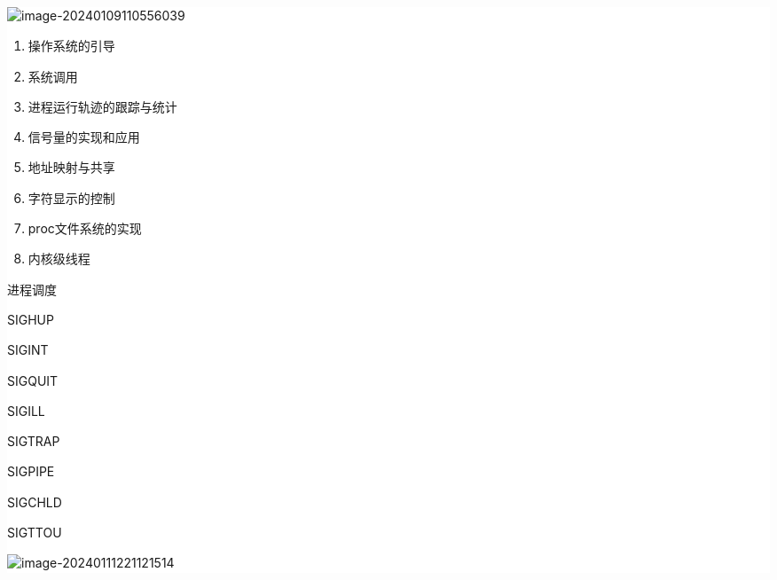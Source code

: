 ![image-20240109110556039](http://image.coder-no-bug.com/202401091105107.png)

1. 操作系统的引导

2. 系统调用

3. 进程运行轨迹的跟踪与统计
4. 信号量的实现和应用
5. 地址映射与共享
6. 字符显示的控制
7. proc文件系统的实现
8. 内核级线程

进程调度

SIGHUP

SIGINT

SIGQUIT

SIGILL

SIGTRAP

SIGPIPE

SIGCHLD

SIGTTOU

![image-20240111221121514](http://image.coder-no-bug.com/202401112211637.png)
